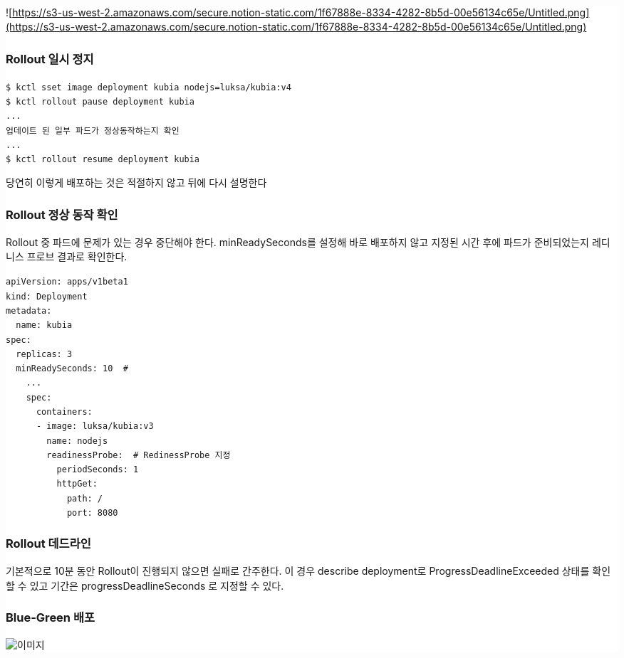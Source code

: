 ![https://s3-us-west-2.amazonaws.com/secure.notion-static.com/1f67888e-8334-4282-8b5d-00e56134c65e/Untitled.png](https://s3-us-west-2.amazonaws.com/secure.notion-static.com/1f67888e-8334-4282-8b5d-00e56134c65e/Untitled.png)

### Rollout 일시 정지

```
$ kctl sset image deployment kubia nodejs=luksa/kubia:v4
$ kctl rollout pause deployment kubia
...
업데이트 된 일부 파드가 정상동작하는지 확인
...
$ kctl rollout resume deployment kubia
```

당연히 이렇게 배포하는 것은 적절하지 않고 뒤에 다시 설명한다

### Rollout 정상 동작 확인

Rollout 중 파드에 문제가 있는 경우 중단해야 한다. minReadySeconds를 설정해 바로 배포하지 않고 지정된 시간 후에 파드가 준비되었는지 레디니스 프로브 결과로 확인한다.

```
apiVersion: apps/v1beta1
kind: Deployment
metadata:
  name: kubia
spec:
  replicas: 3
  minReadySeconds: 10  # 
	...
    spec:
      containers:
      - image: luksa/kubia:v3
        name: nodejs
        readinessProbe:  # RedinessProbe 지정
          periodSeconds: 1
          httpGet:
            path: /
            port: 8080
```

### Rollout 데드라인

기본적으로 10분 동안 Rollout이 진행되지 않으면 실패로 간주한다. 이 경우 describe deployment로 ProgressDeadlineExceeded 상태를 확인할 수 있고 기간은 progressDeadlineSeconds 로 지정할 수 있다.

### Blue-Green 배포

![이미지](https://d33wubrfki0l68.cloudfront.net/5a87649bfab8bd84f95c288e8eb0f01c52274e12/7dd66/images/blog/2018-04-30-zero-downtime-deployment-kubernetes-jenkins/resources.png)
